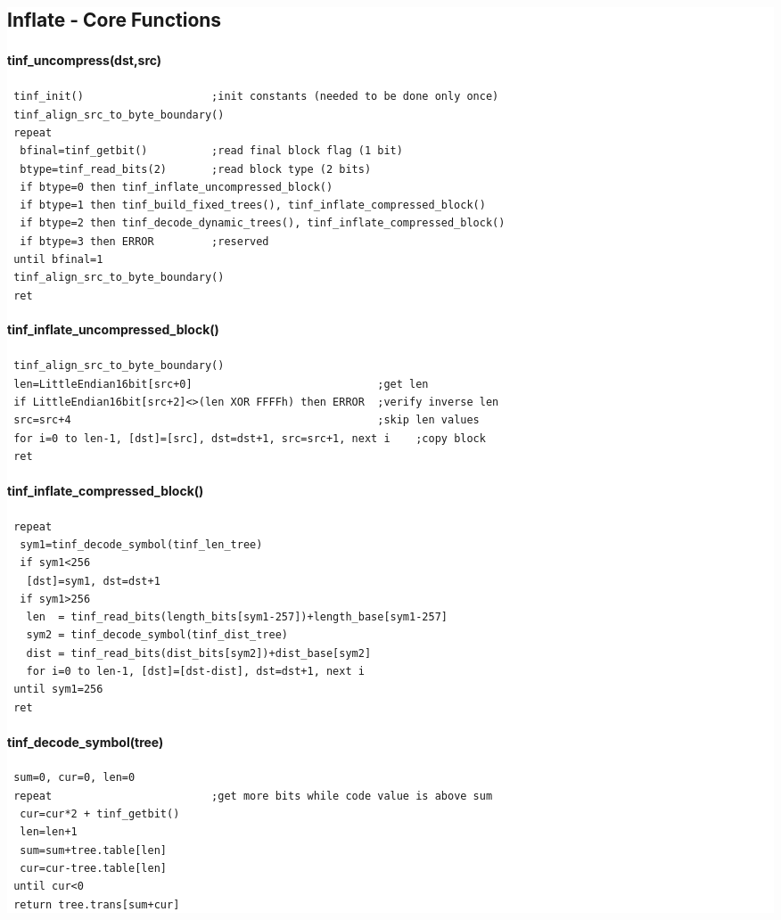 

##   Inflate - Core Functions
#### tinf\_uncompress(dst,src)
```
 tinf_init()                    ;init constants (needed to be done only once)
 tinf_align_src_to_byte_boundary()
 repeat
  bfinal=tinf_getbit()          ;read final block flag (1 bit)
  btype=tinf_read_bits(2)       ;read block type (2 bits)
  if btype=0 then tinf_inflate_uncompressed_block()
  if btype=1 then tinf_build_fixed_trees(), tinf_inflate_compressed_block()
  if btype=2 then tinf_decode_dynamic_trees(), tinf_inflate_compressed_block()
  if btype=3 then ERROR         ;reserved
 until bfinal=1
 tinf_align_src_to_byte_boundary()
 ret
```

#### tinf\_inflate\_uncompressed\_block()
```
 tinf_align_src_to_byte_boundary()
 len=LittleEndian16bit[src+0]                             ;get len
 if LittleEndian16bit[src+2]<>(len XOR FFFFh) then ERROR  ;verify inverse len
 src=src+4                                                ;skip len values
 for i=0 to len-1, [dst]=[src], dst=dst+1, src=src+1, next i    ;copy block
 ret
```

#### tinf\_inflate\_compressed\_block()
```
 repeat
  sym1=tinf_decode_symbol(tinf_len_tree)
  if sym1<256
   [dst]=sym1, dst=dst+1
  if sym1>256
   len  = tinf_read_bits(length_bits[sym1-257])+length_base[sym1-257]
   sym2 = tinf_decode_symbol(tinf_dist_tree)
   dist = tinf_read_bits(dist_bits[sym2])+dist_base[sym2]
   for i=0 to len-1, [dst]=[dst-dist], dst=dst+1, next i
 until sym1=256
 ret
```

#### tinf\_decode\_symbol(tree)
```
 sum=0, cur=0, len=0
 repeat                         ;get more bits while code value is above sum
  cur=cur*2 + tinf_getbit()
  len=len+1
  sum=sum+tree.table[len]
  cur=cur-tree.table[len]
 until cur<0
 return tree.trans[sum+cur]
```
